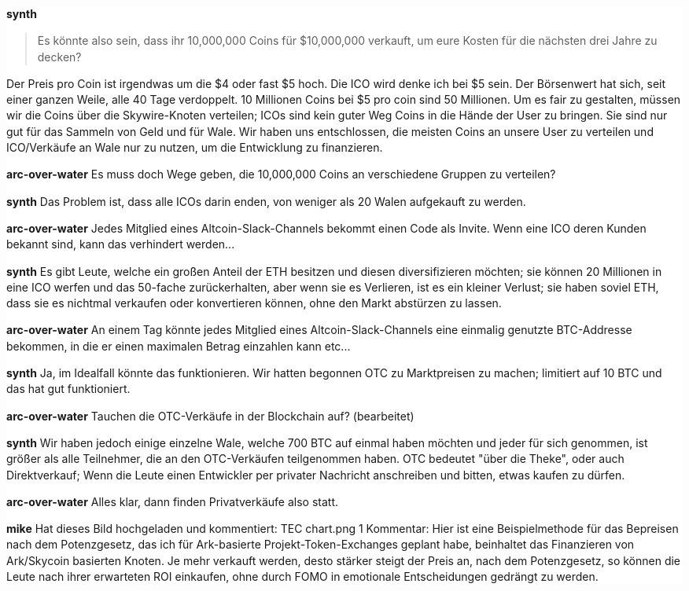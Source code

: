 **synth**
> Es könnte also sein, dass ihr 10,000,000 Coins für $10,000,000 verkauft, um eure Kosten für die nächsten drei Jahre zu decken?

Der Preis pro Coin ist irgendwas um die $4 oder fast $5 hoch. Die ICO wird denke ich bei $5 sein. Der Börsenwert hat sich, seit einer ganzen Weile, alle 40 Tage verdoppelt.
10 Millionen Coins bei $5 pro coin sind 50 Millionen.
Um es fair zu gestalten, müssen wir die Coins über die Skywire-Knoten verteilen; ICOs sind kein guter Weg Coins in die Hände der User zu bringen. Sie sind nur gut für das Sammeln von Geld und für Wale.
Wir haben uns entschlossen, die meisten Coins an unsere User zu verteilen und ICO/Verkäufe an Wale nur zu nutzen, um die Entwicklung zu finanzieren.

**arc-over-water**
Es muss doch Wege geben, die 10,000,000 Coins an verschiedene Gruppen zu verteilen?

**synth**
Das Problem ist, dass alle ICOs darin enden, von weniger als 20 Walen aufgekauft zu werden.

**arc-over-water**
Jedes Mitglied eines Altcoin-Slack-Channels bekommt einen Code als Invite. Wenn eine ICO deren Kunden bekannt sind, kann das verhindert werden...

**synth**
Es gibt Leute, welche ein großen Anteil der ETH besitzen und diesen diversifizieren möchten; sie können 20 Millionen in eine ICO werfen und das 50-fache zurückerhalten, aber wenn sie es Verlieren, ist es ein kleiner Verlust; sie haben soviel ETH, dass sie es nichtmal verkaufen oder konvertieren können, ohne den Markt abstürzen zu lassen.

**arc-over-water**
An einem Tag könnte jedes Mitglied eines Altcoin-Slack-Channels eine einmalig genutzte BTC-Addresse bekommen, in die er einen maximalen Betrag einzahlen kann etc...

**synth**
Ja, im Idealfall könnte das funktionieren.
Wir hatten begonnen OTC zu Marktpreisen zu machen; limitiert auf 10 BTC und das hat gut funktioniert.

**arc-over-water**
Tauchen die OTC-Verkäufe in der Blockchain auf? (bearbeitet)

**synth**
Wir haben jedoch einige einzelne Wale, welche 700 BTC auf einmal haben möchten und jeder für sich genommen, ist größer als alle Teilnehmer, die an den OTC-Verkäufen teilgenommen haben.
OTC bedeutet "über die Theke", oder auch Direktverkauf; Wenn die Leute einen Entwickler per privater Nachricht anschreiben und bitten, etwas kaufen zu dürfen.

**arc-over-water**
Alles klar, dann finden Privatverkäufe also statt.

**mike**
Hat dieses Bild hochgeladen und kommentiert: TEC chart.png 1 Kommentar: Hier ist eine Beispielmethode für das Bepreisen nach dem Potenzgesetz, das ich für Ark-basierte Projekt-Token-Exchanges geplant habe, beinhaltet das Finanzieren von Ark/Skycoin basierten Knoten. Je mehr verkauft werden, desto stärker steigt der Preis an, nach dem Potenzgesetz, so können die Leute nach ihrer erwarteten ROI einkaufen, ohne durch FOMO in emotionale Entscheidungen gedrängt zu werden.

